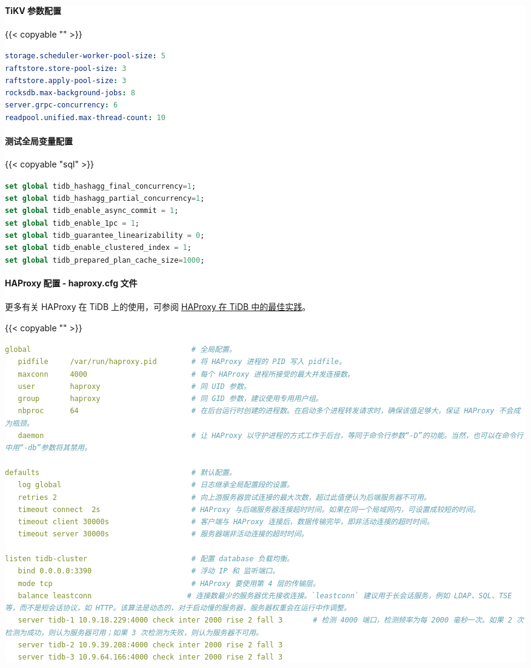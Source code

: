 #### TiKV 参数配置

{{< copyable "" >}}

```yaml
storage.scheduler-worker-pool-size: 5
raftstore.store-pool-size: 3
raftstore.apply-pool-size: 3
rocksdb.max-background-jobs: 8
server.grpc-concurrency: 6
readpool.unified.max-thread-count: 10
```

#### 测试全局变量配置

{{< copyable "sql" >}}

```sql
set global tidb_hashagg_final_concurrency=1;
set global tidb_hashagg_partial_concurrency=1;
set global tidb_enable_async_commit = 1;
set global tidb_enable_1pc = 1;
set global tidb_guarantee_linearizability = 0;
set global tidb_enable_clustered_index = 1;
set global tidb_prepared_plan_cache_size=1000;
```

#### HAProxy 配置 - haproxy.cfg 文件

更多有关 HAProxy 在 TiDB 上的使用，可参阅 [HAProxy 在 TiDB 中的最佳实践](/best-practices/haproxy-best-practices.md)。

{{< copyable "" >}}

```yaml
global                                     # 全局配置。
   pidfile     /var/run/haproxy.pid        # 将 HAProxy 进程的 PID 写入 pidfile。
   maxconn     4000                        # 每个 HAProxy 进程所接受的最大并发连接数。
   user        haproxy                     # 同 UID 参数。
   group       haproxy                     # 同 GID 参数，建议使用专用用户组。
   nbproc      64                          # 在后台运行时创建的进程数。在启动多个进程转发请求时，确保该值足够大，保证 HAProxy 不会成为瓶颈。
   daemon                                  # 让 HAProxy 以守护进程的方式工作于后台，等同于命令行参数“-D”的功能。当然，也可以在命令行中用“-db”参数将其禁用。

defaults                                   # 默认配置。
   log global                              # 日志继承全局配置段的设置。
   retries 2                               # 向上游服务器尝试连接的最大次数，超过此值便认为后端服务器不可用。
   timeout connect  2s                     # HAProxy 与后端服务器连接超时时间。如果在同一个局域网内，可设置成较短的时间。
   timeout client 30000s                   # 客户端与 HAProxy 连接后，数据传输完毕，即非活动连接的超时时间。
   timeout server 30000s                   # 服务器端非活动连接的超时时间。

listen tidb-cluster                        # 配置 database 负载均衡。
   bind 0.0.0.0:3390                       # 浮动 IP 和 监听端口。
   mode tcp                                # HAProxy 要使用第 4 层的传输层。
   balance leastconn                      # 连接数最少的服务器优先接收连接。`leastconn` 建议用于长会话服务，例如 LDAP、SQL、TSE 等，而不是短会话协议，如 HTTP。该算法是动态的，对于启动慢的服务器，服务器权重会在运行中作调整。
   server tidb-1 10.9.18.229:4000 check inter 2000 rise 2 fall 3       # 检测 4000 端口，检测频率为每 2000 毫秒一次。如果 2 次检测为成功，则认为服务器可用；如果 3 次检测为失败，则认为服务器不可用。
   server tidb-2 10.9.39.208:4000 check inter 2000 rise 2 fall 3
   server tidb-3 10.9.64.166:4000 check inter 2000 rise 2 fall 3
```
